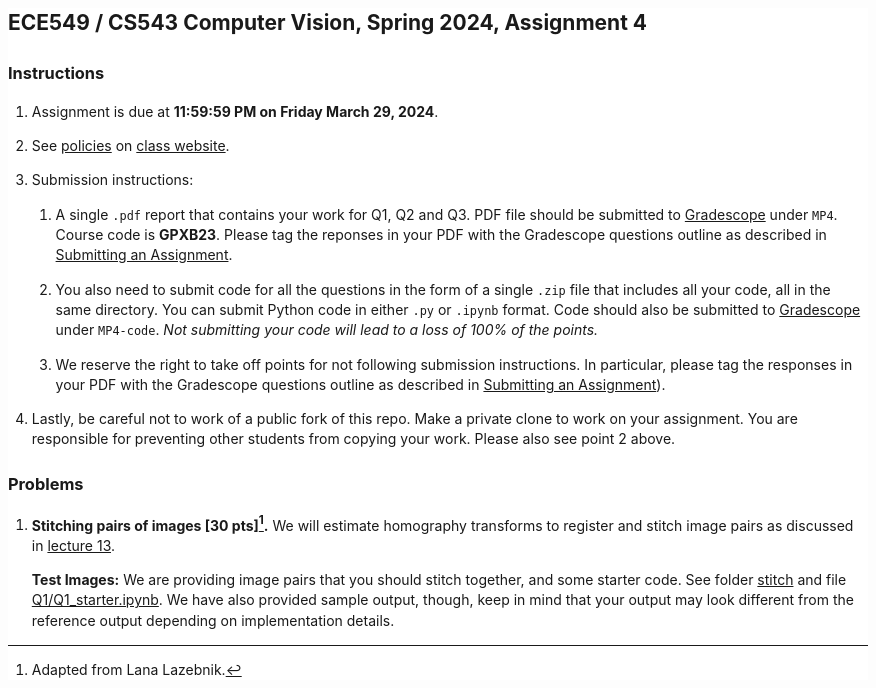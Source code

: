 ## ECE549 / CS543 Computer Vision, Spring 2024, Assignment 4

### Instructions

1.  Assignment is due at **11:59:59 PM on Friday March 29, 2024**.

2.  See [policies](http://saurabhg.web.illinois.edu/teaching/ece549/sp2024/policies.html)
    on [class website](http://saurabhg.web.illinois.edu/teaching/ece549/sp2024/).

3.  Submission instructions:

    1.  A single `.pdf` report that contains your work for Q1, Q2 and
        Q3. PDF file should be submitted to
        [Gradescope](https://www.gradescope.com) under `MP4`. Course code is
        **GPXB23**. Please tag the reponses in your PDF with the Gradescope
         questions outline  as described in [Submitting an Assignment](https://youtu.be/u-pK4GzpId0).  

    2.  You also need to submit code for all the questions in the form of a single
        `.zip` file that includes all your code, all in the same
        directory. You can submit Python code in either `.py` or
        `.ipynb` format. Code should also be submitted to
        [Gradescope](https://www.gradescope.com) under `MP4-code`. 
        *Not submitting your code will lead to a loss of
        100% of the points.*

    3.  We reserve the right to take off points for not following
        submission instructions. In particular, please tag the responses in your
        PDF with the Gradescope questions outline as described in
        [Submitting an Assignment](https://youtu.be/u-pK4GzpId0)).

4.  Lastly, be careful not to work of a public fork of this repo. Make a
    private clone to work on your assignment. You are responsible for
    preventing other students from copying your work. Please also see point 2
    above.


### Problems


1.  **Stitching pairs of images [30 pts][^1].** We will estimate homography 
    transforms to register and stitch image pairs as discussed in 
    [lecture 13](http://saurabhg.web.illinois.edu/teaching/ece549/sp2024/slides/lec13_alignment.pdf).

    **Test Images:** We are providing image pairs that you should stitch 
    together, and some starter code. See folder [stitch](Q1/stitch) and file
    [Q1/Q1_starter.ipynb](Q1/Q1_starter.ipynb).
    We have also provided sample output, though, keep in mind that your output 
    may look different from the reference output depending on implementation
    details.


[^1]: Adapted from Lana Lazebnik.
[^2]: Adapted from Lana Lazebnik and James Hays.